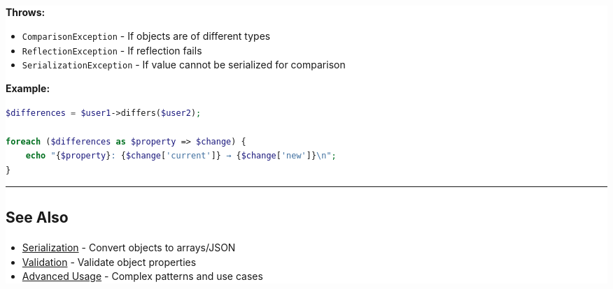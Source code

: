 **Throws:**
- `ComparisonException` - If objects are of different types
- `ReflectionException` - If reflection fails
- `SerializationException` - If value cannot be serialized for comparison

**Example:**
```php
$differences = $user1->differs($user2);

foreach ($differences as $property => $change) {
    echo "{$property}: {$change['current']} → {$change['new']}\n";
}
```

---

## See Also

- [Serialization](serialization.md) - Convert objects to arrays/JSON
- [Validation](validation.md) - Validate object properties
- [Advanced Usage](advanced_usage.md) - Complex patterns and use cases
